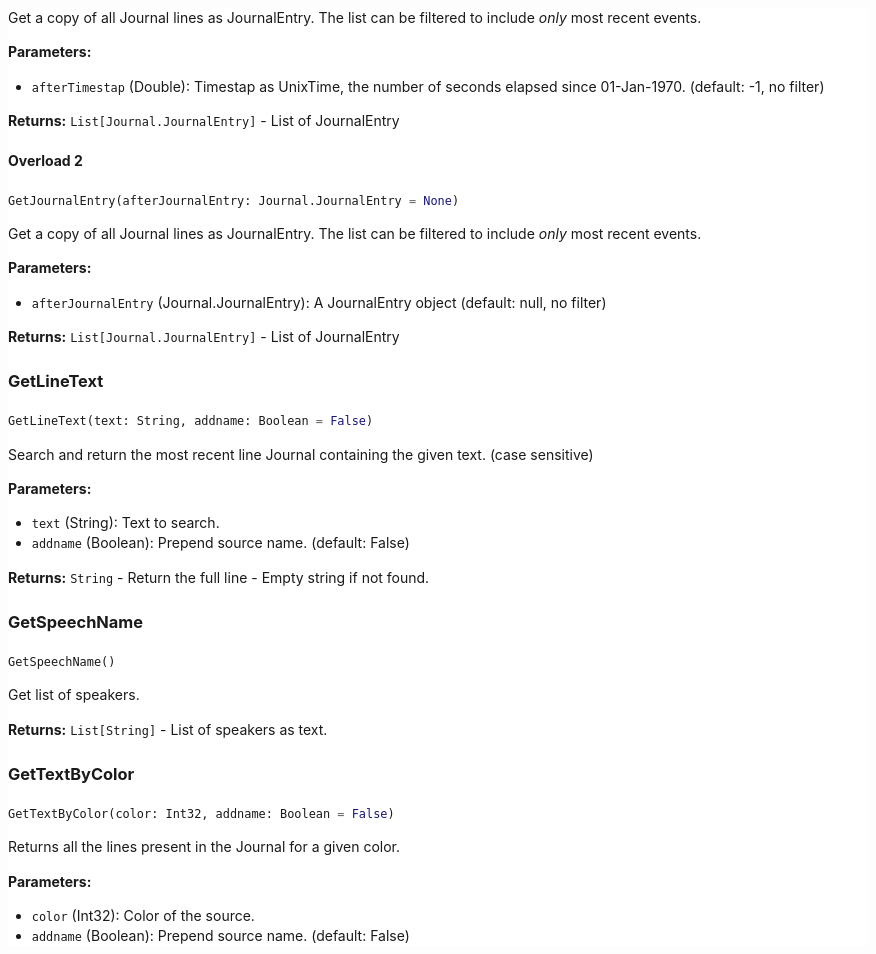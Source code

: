 Get a copy of all Journal lines as JournalEntry. The list can be filtered to include *only* most recent events.

**Parameters:**

- `afterTimestap` (Double): Timestap as UnixTime, the number of seconds elapsed since 01-Jan-1970. (default: -1, no filter)

**Returns:** `List[Journal.JournalEntry]` - List of JournalEntry

#### Overload 2

```python
GetJournalEntry(afterJournalEntry: Journal.JournalEntry = None)
```

Get a copy of all Journal lines as JournalEntry. The list can be filtered to include *only* most recent events.

**Parameters:**

- `afterJournalEntry` (Journal.JournalEntry): A JournalEntry object (default: null, no filter)

**Returns:** `List[Journal.JournalEntry]` - List of JournalEntry

### GetLineText

```python
GetLineText(text: String, addname: Boolean = False)
```

Search and return the most recent line Journal containing the given text. (case sensitive)

**Parameters:**

- `text` (String): Text to search.
- `addname` (Boolean): Prepend source name. (default: False)

**Returns:** `String` - Return the full line - Empty string if not found.

### GetSpeechName

```python
GetSpeechName()
```

Get list of speakers.

**Returns:** `List[String]` - List of speakers as text.

### GetTextByColor

```python
GetTextByColor(color: Int32, addname: Boolean = False)
```

Returns all the lines present in the Journal for a given color.

**Parameters:**

- `color` (Int32): Color of the source.
- `addname` (Boolean): Prepend source name. (default: False)
